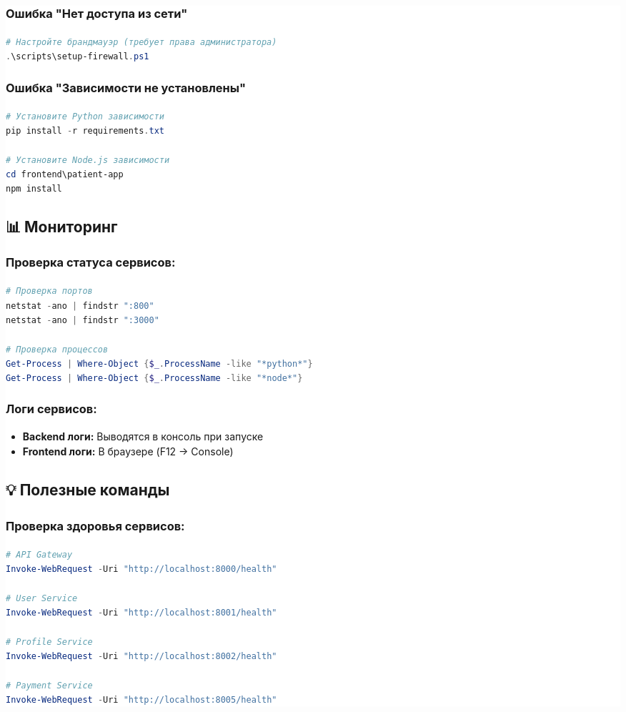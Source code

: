 ### Ошибка "Нет доступа из сети"
```powershell
# Настройте брандмауэр (требует права администратора)
.\scripts\setup-firewall.ps1
```

### Ошибка "Зависимости не установлены"
```powershell
# Установите Python зависимости
pip install -r requirements.txt

# Установите Node.js зависимости
cd frontend\patient-app
npm install
```

## 📊 Мониторинг

### Проверка статуса сервисов:
```powershell
# Проверка портов
netstat -ano | findstr ":800"
netstat -ano | findstr ":3000"

# Проверка процессов
Get-Process | Where-Object {$_.ProcessName -like "*python*"}
Get-Process | Where-Object {$_.ProcessName -like "*node*"}
```

### Логи сервисов:
- **Backend логи:** Выводятся в консоль при запуске
- **Frontend логи:** В браузере (F12 → Console)

## 💡 Полезные команды

### Проверка здоровья сервисов:
```powershell
# API Gateway
Invoke-WebRequest -Uri "http://localhost:8000/health"

# User Service
Invoke-WebRequest -Uri "http://localhost:8001/health"

# Profile Service
Invoke-WebRequest -Uri "http://localhost:8002/health"

# Payment Service
Invoke-WebRequest -Uri "http://localhost:8005/health"
```
